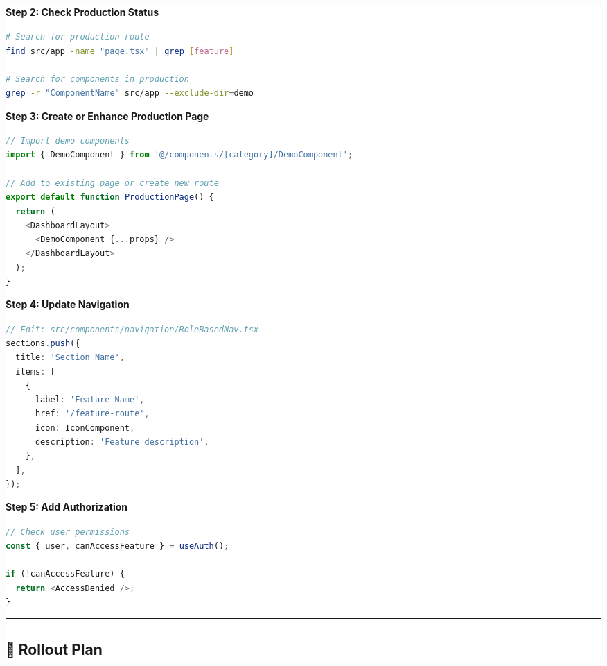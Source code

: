 **Step 2: Check Production Status**

```bash
# Search for production route
find src/app -name "page.tsx" | grep [feature]

# Search for components in production
grep -r "ComponentName" src/app --exclude-dir=demo
```

**Step 3: Create or Enhance Production Page**

```typescript
// Import demo components
import { DemoComponent } from '@/components/[category]/DemoComponent';

// Add to existing page or create new route
export default function ProductionPage() {
  return (
    <DashboardLayout>
      <DemoComponent {...props} />
    </DashboardLayout>
  );
}
```

**Step 4: Update Navigation**

```typescript
// Edit: src/components/navigation/RoleBasedNav.tsx
sections.push({
  title: 'Section Name',
  items: [
    {
      label: 'Feature Name',
      href: '/feature-route',
      icon: IconComponent,
      description: 'Feature description',
    },
  ],
});
```

**Step 5: Add Authorization**

```typescript
// Check user permissions
const { user, canAccessFeature } = useAuth();

if (!canAccessFeature) {
  return <AccessDenied />;
}
```

---

## 🔄 Rollout Plan
